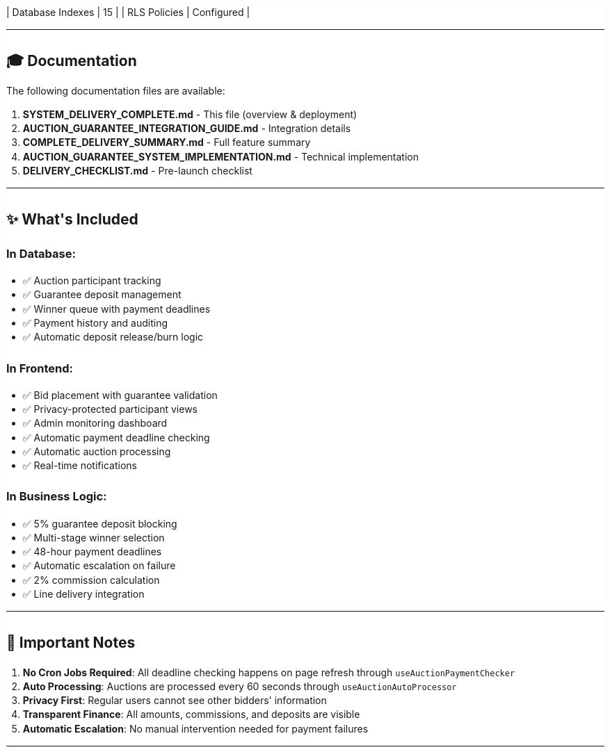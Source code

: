| Database Indexes | 15 |
| RLS Policies | Configured |

---

## 🎓 Documentation

The following documentation files are available:

1. **SYSTEM_DELIVERY_COMPLETE.md** - This file (overview & deployment)
2. **AUCTION_GUARANTEE_INTEGRATION_GUIDE.md** - Integration details
3. **COMPLETE_DELIVERY_SUMMARY.md** - Full feature summary
4. **AUCTION_GUARANTEE_SYSTEM_IMPLEMENTATION.md** - Technical implementation
5. **DELIVERY_CHECKLIST.md** - Pre-launch checklist

---

## ✨ What's Included

### In Database:
- ✅ Auction participant tracking
- ✅ Guarantee deposit management
- ✅ Winner queue with payment deadlines
- ✅ Payment history and auditing
- ✅ Automatic deposit release/burn logic

### In Frontend:
- ✅ Bid placement with guarantee validation
- ✅ Privacy-protected participant views
- ✅ Admin monitoring dashboard
- ✅ Automatic payment deadline checking
- ✅ Automatic auction processing
- ✅ Real-time notifications

### In Business Logic:
- ✅ 5% guarantee deposit blocking
- ✅ Multi-stage winner selection
- ✅ 48-hour payment deadlines
- ✅ Automatic escalation on failure
- ✅ 2% commission calculation
- ✅ Line delivery integration

---

## 🚨 Important Notes

1. **No Cron Jobs Required**: All deadline checking happens on page refresh through `useAuctionPaymentChecker`
2. **Auto Processing**: Auctions are processed every 60 seconds through `useAuctionAutoProcessor`
3. **Privacy First**: Regular users cannot see other bidders' information
4. **Transparent Finance**: All amounts, commissions, and deposits are visible
5. **Automatic Escalation**: No manual intervention needed for payment failures

---
